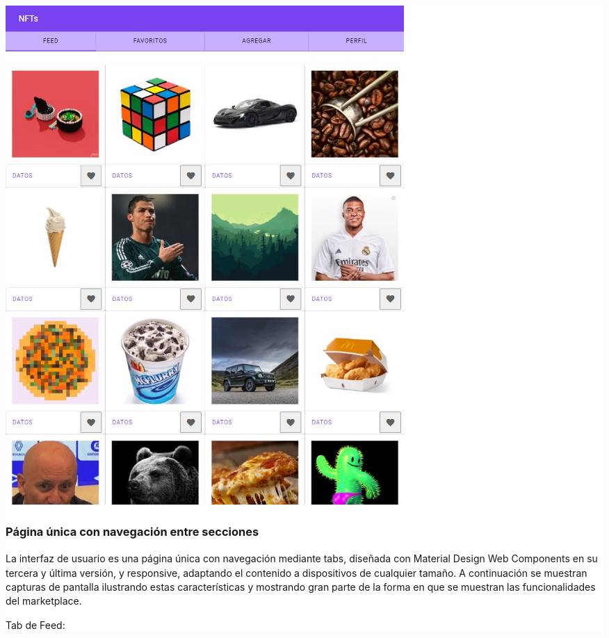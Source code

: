 ![](imagenes_doc/interfaz_tablet.jpg)

### Página única con navegación entre secciones

 La interfaz de usuario es una página única con navegación mediante tabs, diseñada con Material Design Web Components en su tercera y última versión, y responsive, adaptando el contenido a dispositivos de cualquier tamaño. A continuación se muestran capturas de pantalla ilustrando estas características y mostrando gran parte de la forma en que se muestran las funcionalidades del marketplace.

Tab de Feed:
